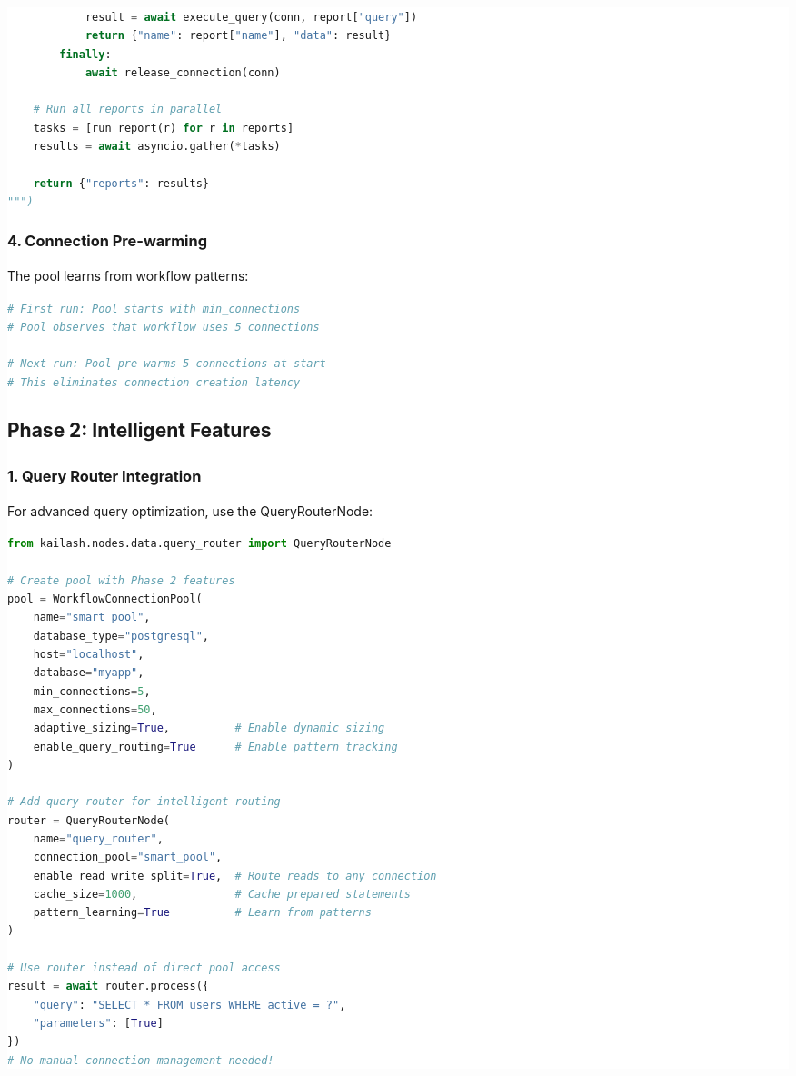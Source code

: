 ```python
            result = await execute_query(conn, report["query"])
            return {"name": report["name"], "data": result}
        finally:
            await release_connection(conn)

    # Run all reports in parallel
    tasks = [run_report(r) for r in reports]
    results = await asyncio.gather(*tasks)

    return {"reports": results}
""")
```

### 4. Connection Pre-warming

The pool learns from workflow patterns:

```python
# First run: Pool starts with min_connections
# Pool observes that workflow uses 5 connections

# Next run: Pool pre-warms 5 connections at start
# This eliminates connection creation latency
```

## Phase 2: Intelligent Features

### 1. Query Router Integration

For advanced query optimization, use the QueryRouterNode:

```python
from kailash.nodes.data.query_router import QueryRouterNode

# Create pool with Phase 2 features
pool = WorkflowConnectionPool(
    name="smart_pool",
    database_type="postgresql",
    host="localhost",
    database="myapp",
    min_connections=5,
    max_connections=50,
    adaptive_sizing=True,          # Enable dynamic sizing
    enable_query_routing=True      # Enable pattern tracking
)

# Add query router for intelligent routing
router = QueryRouterNode(
    name="query_router",
    connection_pool="smart_pool",
    enable_read_write_split=True,  # Route reads to any connection
    cache_size=1000,               # Cache prepared statements
    pattern_learning=True          # Learn from patterns
)

# Use router instead of direct pool access
result = await router.process({
    "query": "SELECT * FROM users WHERE active = ?",
    "parameters": [True]
})
# No manual connection management needed!
```
